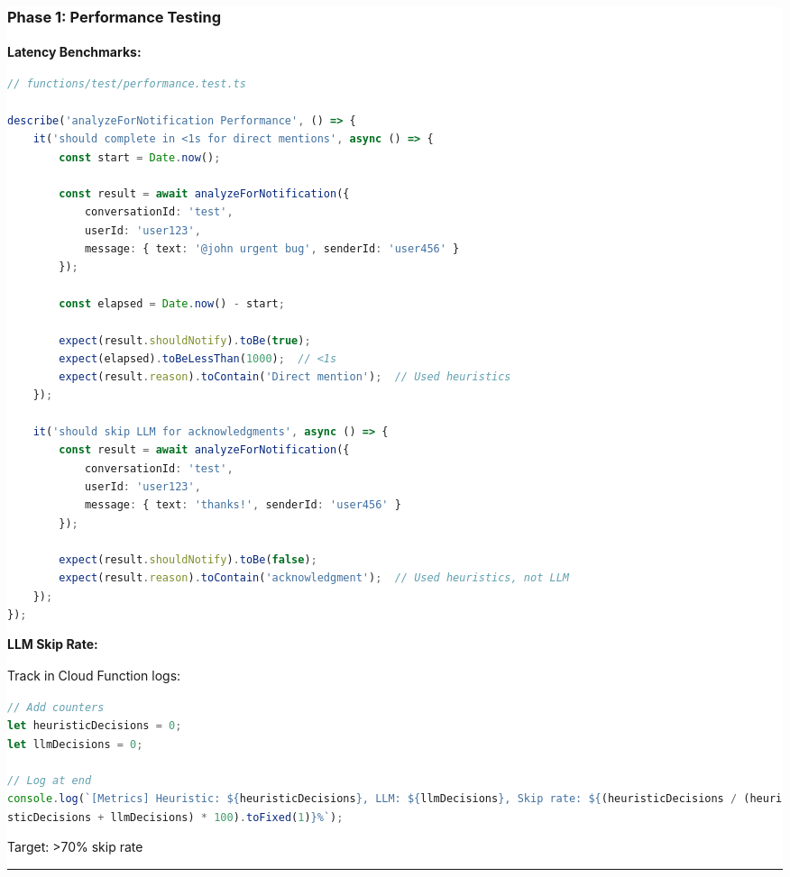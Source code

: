 
### Phase 1: Performance Testing

**Latency Benchmarks:**

```typescript
// functions/test/performance.test.ts

describe('analyzeForNotification Performance', () => {
    it('should complete in <1s for direct mentions', async () => {
        const start = Date.now();

        const result = await analyzeForNotification({
            conversationId: 'test',
            userId: 'user123',
            message: { text: '@john urgent bug', senderId: 'user456' }
        });

        const elapsed = Date.now() - start;

        expect(result.shouldNotify).toBe(true);
        expect(elapsed).toBeLessThan(1000);  // <1s
        expect(result.reason).toContain('Direct mention');  // Used heuristics
    });

    it('should skip LLM for acknowledgments', async () => {
        const result = await analyzeForNotification({
            conversationId: 'test',
            userId: 'user123',
            message: { text: 'thanks!', senderId: 'user456' }
        });

        expect(result.shouldNotify).toBe(false);
        expect(result.reason).toContain('acknowledgment');  // Used heuristics, not LLM
    });
});
```

**LLM Skip Rate:**

Track in Cloud Function logs:
```typescript
// Add counters
let heuristicDecisions = 0;
let llmDecisions = 0;

// Log at end
console.log(`[Metrics] Heuristic: ${heuristicDecisions}, LLM: ${llmDecisions}, Skip rate: ${(heuristicDecisions / (heuristicDecisions + llmDecisions) * 100).toFixed(1)}%`);
```

Target: >70% skip rate

---
